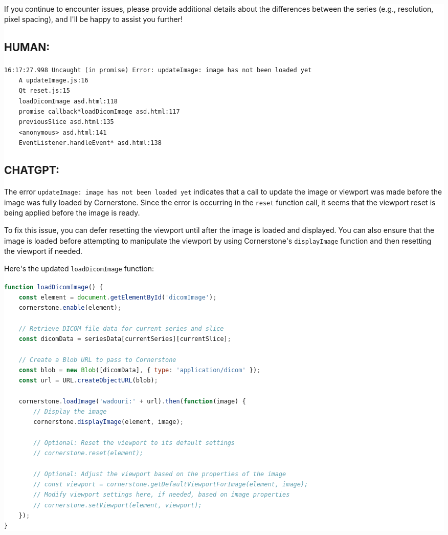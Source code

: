 If you continue to encounter issues, please provide additional details about the differences between the series (e.g., resolution, pixel spacing), and I'll be happy to assist you further!

## HUMAN:

```
16:17:27.998 Uncaught (in promise) Error: updateImage: image has not been loaded yet
    A updateImage.js:16
    Qt reset.js:15
    loadDicomImage asd.html:118
    promise callback*loadDicomImage asd.html:117
    previousSlice asd.html:135
    <anonymous> asd.html:141
    EventListener.handleEvent* asd.html:138
```

## CHATGPT:

The error <code>updateImage: image has not been loaded yet</code> indicates that a call to update the image or viewport was made before the image was fully loaded by Cornerstone. Since the error is occurring in the <code>reset</code> function call, it seems that the viewport reset is being applied before the image is ready.

To fix this issue, you can defer resetting the viewport until after the image is loaded and displayed. You can also ensure that the image is loaded before attempting to manipulate the viewport by using Cornerstone's <code>displayImage</code> function and then resetting the viewport if needed.

Here's the updated <code>loadDicomImage</code> function:

```javascript
function loadDicomImage() {
    const element = document.getElementById('dicomImage');
    cornerstone.enable(element);

    // Retrieve DICOM file data for current series and slice
    const dicomData = seriesData[currentSeries][currentSlice];

    // Create a Blob URL to pass to Cornerstone
    const blob = new Blob([dicomData], { type: 'application/dicom' });
    const url = URL.createObjectURL(blob);

    cornerstone.loadImage('wadouri:' + url).then(function(image) {
        // Display the image
        cornerstone.displayImage(element, image);

        // Optional: Reset the viewport to its default settings
        // cornerstone.reset(element);

        // Optional: Adjust the viewport based on the properties of the image
        // const viewport = cornerstone.getDefaultViewportForImage(element, image);
        // Modify viewport settings here, if needed, based on image properties
        // cornerstone.setViewport(element, viewport);
    });
}

```
